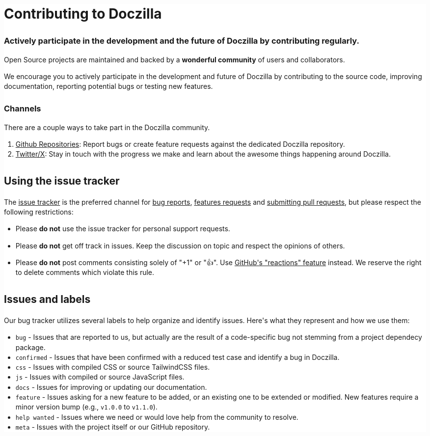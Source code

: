 # Contributing to Doczilla

### Actively participate in the development and the future of Doczilla by contributing regularly.

Open Source projects are maintained and backed by a **wonderful community** of users and collaborators.

We encourage you to actively participate in the development and future of Doczilla by contributing to the source code, improving documentation, reporting potential bugs or testing new features.

### Channels

There are a couple ways to take part in the Doczilla community.

1. <a href="https://github.com/jetstreamlabs/doczilla" rel="nofollow" target="_blank">Github Repositories</a>: Report bugs or create feature requests against the dedicated Doczilla repository.
2. <a href="https://twitter.com/doczilla" rel="nofollow" target="_blank">Twitter/X</a>: Stay in touch with the progress we make and learn about the awesome things happening around Doczilla.

## Using the issue tracker

The [issue tracker](https://github.com/jetstreamlabs/doczilla/issues) is
the preferred channel for [bug reports](#bug-reports), [features requests](#feature-requests)
and [submitting pull requests](#pull-requests), but please respect the following
restrictions:

- Please **do not** use the issue tracker for personal support requests.

- Please **do not** get off track in issues. Keep the discussion on topic and
  respect the opinions of others.

- Please **do not** post comments consisting solely of "+1" or ":thumbsup:".
  Use [GitHub's "reactions" feature](https://github.com/blog/2119-add-reactions-to-pull-requests-issues-and-comments)
  instead. We reserve the right to delete comments which violate this rule.

## Issues and labels

Our bug tracker utilizes several labels to help organize and identify issues. Here's what they represent and how we use them:

- `bug` - Issues that are reported to us, but actually are the result of a code-specific bug not stemming from a project dependecy package.
- `confirmed` - Issues that have been confirmed with a reduced test case and identify a bug in Doczilla.
- `css` - Issues with compiled CSS or source TailwindCSS files.
- `js` - Issues with compiled or source JavaScript files.
- `docs` - Issues for improving or updating our documentation.
- `feature` - Issues asking for a new feature to be added, or an existing one to be extended or modified. New features require a minor version bump (e.g., `v1.0.0` to `v1.1.0`).
- `help wanted` - Issues where we need or would love help from the community to resolve.
- `meta` - Issues with the project itself or our GitHub repository.
